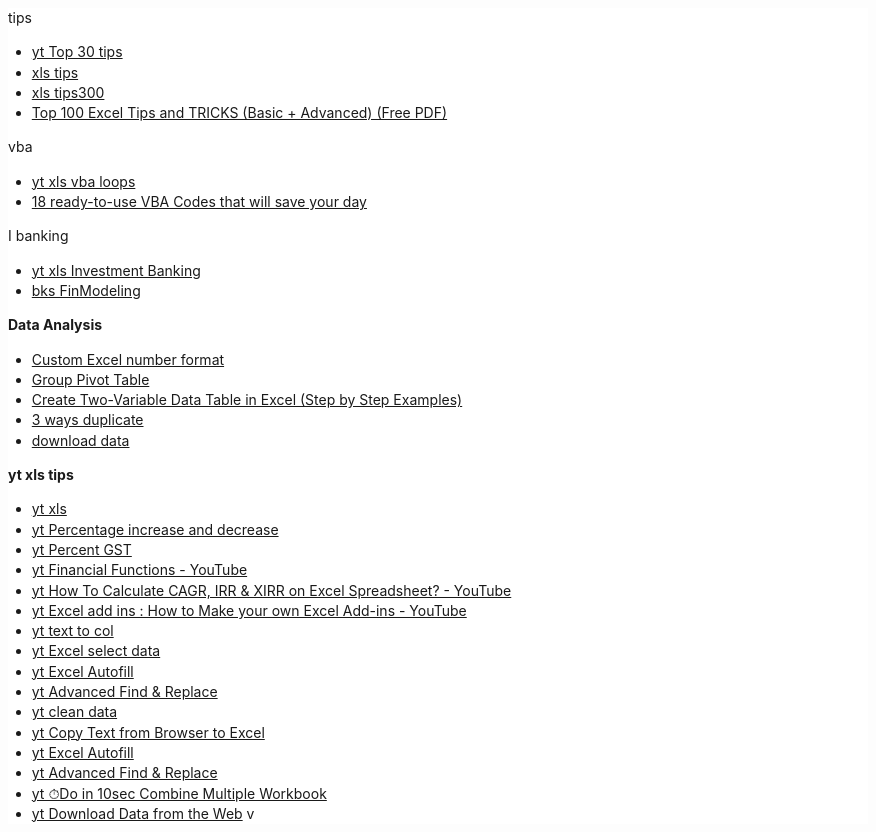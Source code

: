 tips
* [yt Top 30 tips](https://www.youtube.com/watch?v=Hj4PVFYhqhQ&list=PLmMyXRtEtJEYEbVO5Freg35Xl6HzMm63z&index=2)
* [xls tips](https://www.teachexcel.com/excel-tutorial/#9)
* [xls tips300](https://excelchamps.com/guides/tips/)
* [Top 100 Excel Tips and TRICKS (Basic + Advanced) (Free PDF)](https://excelchamps.com/blog/tips/)

vba
* [yt xls vba loops](https://www.youtube.com/watch?v=QOxhRSCfHaw&list=PLmMyXRtEtJEYEbVO5Freg35Xl6HzMm63z&index=3)
* [18 ready-to-use VBA Codes that will save your day](https://yonkov.github.io/post/18-ready-to-use-vba-codes-that-will-save-your-day/)

I banking
* [yt xls Investment Banking](https://www.youtube.com/watch?v=VpY-v9Gn6YA&list=PLmMyXRtEtJEYEbVO5Freg35Xl6HzMm63z&index=23)
* [bks FinModeling](https://corporatefinanceinstitute.com/resources/financial-modeling/best-financial-modeling-books/)

**Data Analysis**
* [Custom Excel number format](https://www.ablebits.com/office-addins-blog/custom-excel-number-format/)
* [Group Pivot Table](https://www.excel-easy.com/examples/group-pivot-table-items.html)
* [Create Two-Variable Data Table in Excel (Step by Step Examples)](https://www.wallstreetmojo.com/two-variable-data-table-in-excel/)
* [3 ways duplicate](https://spreadsheetplanet.com/duplicate-sheet-in-excel/)
* [download data](https://www.spreadsheetsports.com/free-tools/how-to-download-sport-data-into-a-spreadsheet/)


**yt xls tips**
* [yt xls](https://www.youtube.com/watch?v=9iQj0Lix7UM)
* [yt Percentage increase and decrease](https://www.youtube.com/watch?edufilter=NULL&v=HlX3O9vDzlc)
* [yt Percent GST](https://www.youtube.com/watch?v=eYlrebch0oU&list=PLmMyXRtEtJEYEbVO5Freg35Xl6HzMm63z&index=36)
* [yt Financial Functions - YouTube](https://www.youtube.com/watch?edufilter=NULL&v=-6ERqkxlcFY)
* [yt How To Calculate CAGR, IRR & XIRR on Excel Spreadsheet? - YouTube](https://www.youtube.com/watch?edufilter=NULL&v=JD0ootg9JOE)
* [yt Excel add ins : How to Make your own Excel Add-ins - YouTube](https://www.youtube.com/watch?edufilter=NULL&v=t9MFnBpDHfA)
* [yt text to col](https://www.youtube.com/shorts/sKLEBqSZlTE)
* [yt Excel select data](https://www.youtube.com/watch?v=GBPLRthTsGc&list=PLmMyXRtEtJEYEbVO5Freg35Xl6HzMm63z&index=15)
* [yt Excel Autofill](https://www.youtube.com/watch?v=zQOafMG3Iq4&list=PLmMyXRtEtJEY9N3G_nEAobi5b2nusbnPg&index=8)
* [yt Advanced Find & Replace](https://www.youtube.com/watch?v=ZDuM2oQAiLw&list=PLmMyXRtEtJEY9N3G_nEAobi5b2nusbnPg&index=9)
* [yt clean data](https://www.youtube.com/watch?v=x78JR7XHTro&list=PLmMyXRtEtJEY9N3G_nEAobi5b2nusbnPg&index=10)
* [yt Copy Text from Browser to Excel](https://www.youtube.com/watch?v=7UVbaBuUWEA&list=PLmMyXRtEtJEbe9jHvxCL08o6pHnKWJRQ3&index=9)
* [yt Excel Autofill](https://www.youtube.com/watch?v=zQOafMG3Iq4&list=PLmMyXRtEtJEYEbVO5Freg35Xl6HzMm63z&index=2)
* [yt Advanced Find & Replace](https://www.youtube.com/watch?v=ZDuM2oQAiLw&list=PLmMyXRtEtJEYEbVO5Freg35Xl6HzMm63z&index=11)
* [yt ⏱Do in 10sec Combine Multiple Workbook](https://www.youtube.com/watch?v=wIFXqd0m4VY&list=PLmMyXRtEtJEYEbVO5Freg35Xl6HzMm63z&index=16)
* [yt Download Data from the Web](https://www.youtube.com/watch?v=RCcEUpRNsXg&list=PLmMyXRtEtJEYEbVO5Freg35Xl6HzMm63z&index=21)
v
